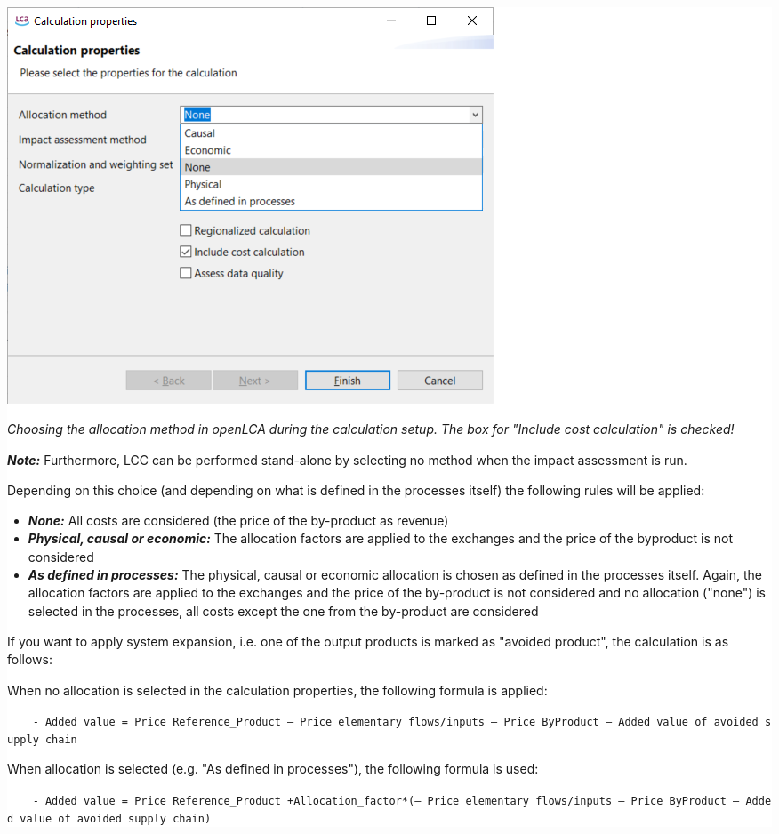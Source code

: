 ![](../media/lcc_calculation.png)

_Choosing the allocation method in openLCA during the calculation setup. The box for "Include cost calculation" is checked!_

_**Note:**_ Furthermore, LCC can be performed stand-alone by selecting no method when the impact assessment is run.

Depending on this choice (and depending on what is defined in the processes itself) the following rules will be applied: 
- _**None:**_ All costs are considered (the price of the by-product as revenue)
- _**Physical, causal or economic:**_ The allocation factors are applied to the exchanges and the price of the byproduct is not considered 
- _**As defined in processes:**_ 	The physical, causal or economic allocation is chosen  as defined in the processes itself. Again, the allocation factors are applied to the exchanges and the price of the by-product is not considered 
	and no allocation ("none") is selected in the processes, all costs except the one from the by-product are considered 

If you want to apply system expansion, i.e. one of the output products is marked as "avoided product", the calculation is as follows: 

When no allocation is selected in the calculation properties, the following formula is applied: 

		- Added value = Price Reference_Product – Price elementary flows/inputs – Price ByProduct – Added value of avoided supply chain 

When allocation is selected (e.g. "As defined in processes"), the following formula is used:
 
		- Added value = Price Reference_Product +Allocation_factor*(– Price elementary flows/inputs – Price ByProduct – Added value of avoided supply chain) 
